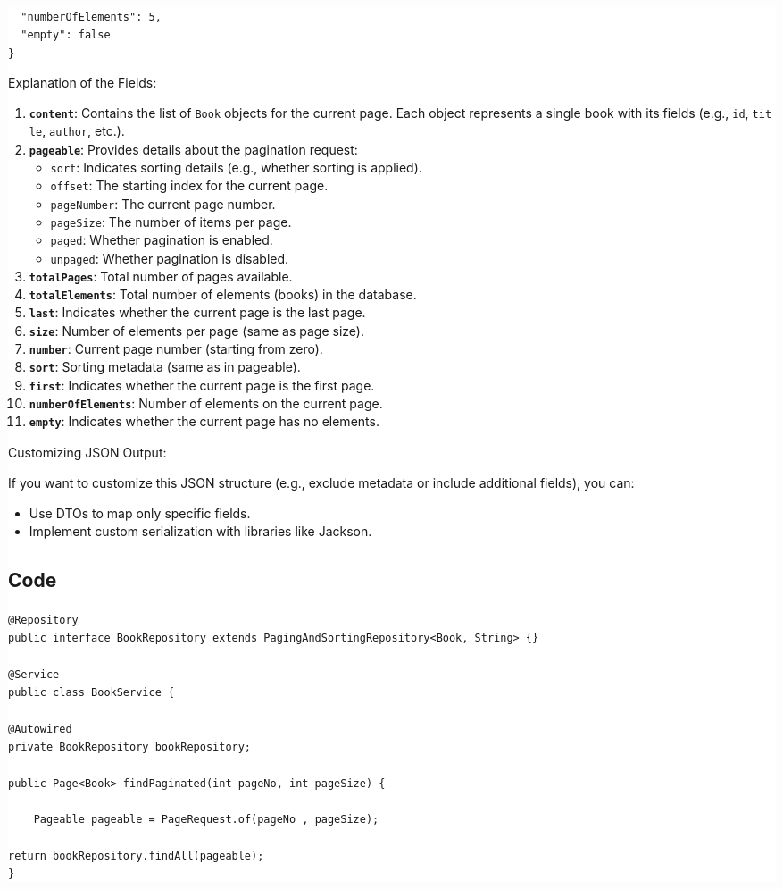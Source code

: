 ```
  "numberOfElements": 5,
  "empty": false
}
```

Explanation of the Fields:

1. **`content`**: Contains the list of `Book` objects for the current page. Each object represents a single book with its fields (e.g., `id`, `title`, `author`, etc.).
2. **`pageable`**: Provides details about the pagination request:
	- `sort`: Indicates sorting details (e.g., whether sorting is applied).
	- `offset`: The starting index for the current page.
	- `pageNumber`: The current page number.
	- `pageSize`: The number of items per page.
	- `paged`: Whether pagination is enabled.
	- `unpaged`: Whether pagination is disabled.
3. **`totalPages`**: Total number of pages available.
4. **`totalElements`**: Total number of elements (books) in the database.
5. **`last`**: Indicates whether the current page is the last page.
6. **`size`**: Number of elements per page (same as page size).
7. **`number`**: Current page number (starting from zero).
8. **`sort`**: Sorting metadata (same as in pageable).
9. **`first`**: Indicates whether the current page is the first page.
10. **`numberOfElements`**: Number of elements on the current page.
11. **`empty`**: Indicates whether the current page has no elements.

Customizing JSON Output:

If you want to customize this JSON structure (e.g., exclude metadata or include additional fields), you can:

- Use DTOs to map only specific fields.
- Implement custom serialization with libraries like Jackson.
## Code

```
@Repository
public interface BookRepository extends PagingAndSortingRepository<Book, String> {}

@Service
public class BookService {

@Autowired
private BookRepository bookRepository;

public Page<Book> findPaginated(int pageNo, int pageSize) {

    Pageable pageable = PageRequest.of(pageNo , pageSize);

return bookRepository.findAll(pageable);
}
```
